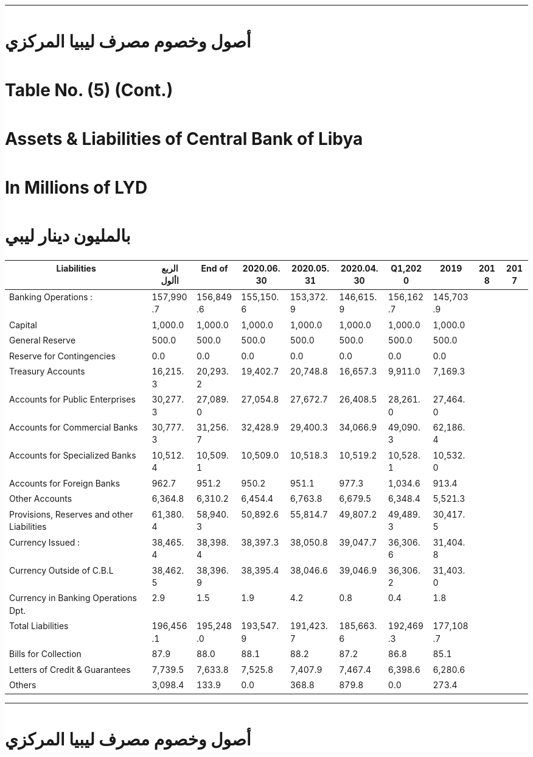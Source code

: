 
---
# أصول وخصوم مصرف ليبيا المركزي

# Table No. (5) (Cont.)

# Assets & Liabilities of Central Bank of Libya

# In Millions of LYD

# بالمليون دينار ليبي

|Liabilities|الربع األول|End of|2020.06.30|2020.05.31|2020.04.30|Q1,2020|2019|2018|2017|
|---|---|---|---|---|---|---|---|---|---|
|Banking Operations :|157,990.7|156,849.6|155,150.6|153,372.9|146,615.9|156,162.7|145,703.9| | |
|Capital|1,000.0|1,000.0|1,000.0|1,000.0|1,000.0|1,000.0|1,000.0| | |
|General Reserve|500.0|500.0|500.0|500.0|500.0|500.0|500.0| | |
|Reserve for Contingencies|0.0|0.0|0.0|0.0|0.0|0.0|0.0| | |
|Treasury Accounts|16,215.3|20,293.2|19,402.7|20,748.8|16,657.3|9,911.0|7,169.3| | |
|Accounts for Public Enterprises|30,277.3|27,089.0|27,054.8|27,672.7|26,408.5|28,261.0|27,464.0| | |
|Accounts for Commercial Banks|30,777.3|31,256.7|32,428.9|29,400.3|34,066.9|49,090.3|62,186.4| | |
|Accounts for Specialized Banks|10,512.4|10,509.1|10,509.0|10,518.3|10,519.2|10,528.1|10,532.0| | |
|Accounts for Foreign Banks|962.7|951.2|950.2|951.1|977.3|1,034.6|913.4| | |
|Other Accounts|6,364.8|6,310.2|6,454.4|6,763.8|6,679.5|6,348.4|5,521.3| | |
|Provisions, Reserves and other Liabilities|61,380.4|58,940.3|50,892.6|55,814.7|49,807.2|49,489.3|30,417.5| | |
|Currency Issued :|38,465.4|38,398.4|38,397.3|38,050.8|39,047.7|36,306.6|31,404.8| | |
|Currency Outside of C.B.L|38,462.5|38,396.9|38,395.4|38,046.6|39,046.9|36,306.2|31,403.0| | |
|Currency in Banking Operations Dpt.|2.9|1.5|1.9|4.2|0.8|0.4|1.8| | |
|Total Liabilities|196,456.1|195,248.0|193,547.9|191,423.7|185,663.6|192,469.3|177,108.7| | |
|Bills for Collection|87.9|88.0|88.1|88.2|87.2|86.8|85.1| | |
|Letters of Credit & Guarantees|7,739.5|7,633.8|7,525.8|7,407.9|7,467.4|6,398.6|6,280.6| | |
|Others|3,098.4|133.9|0.0|368.8|879.8|0.0|273.4| | |
---
# أصول وخصوم مصرف ليبيا المركزي
